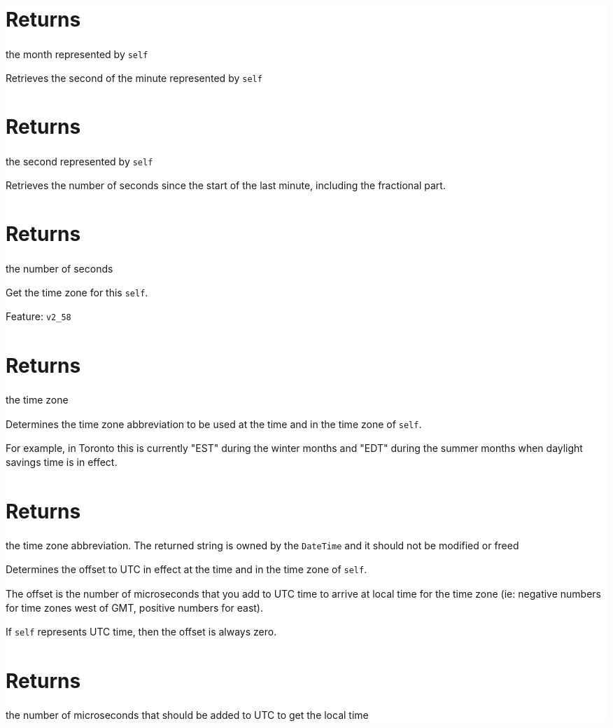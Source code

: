 # Returns

the month represented by `self`

Retrieves the second of the minute represented by `self`

# Returns

the second represented by `self`

Retrieves the number of seconds since the start of the last minute,
including the fractional part.

# Returns

the number of seconds

Get the time zone for this `self`.

Feature: `v2_58`


# Returns

the time zone

Determines the time zone abbreviation to be used at the time and in
the time zone of `self`.

For example, in Toronto this is currently "EST" during the winter
months and "EDT" during the summer months when daylight savings
time is in effect.

# Returns

the time zone abbreviation. The returned
 string is owned by the `DateTime` and it should not be
 modified or freed

Determines the offset to UTC in effect at the time and in the time
zone of `self`.

The offset is the number of microseconds that you add to UTC time to
arrive at local time for the time zone (ie: negative numbers for time
zones west of GMT, positive numbers for east).

If `self` represents UTC time, then the offset is always zero.

# Returns

the number of microseconds that should be added to UTC to
 get the local time
